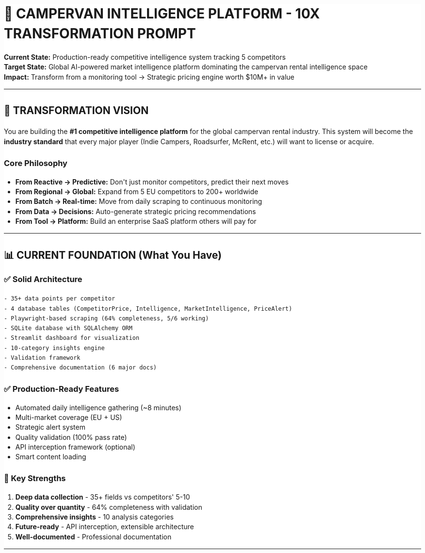 # 🚀 CAMPERVAN INTELLIGENCE PLATFORM - 10X TRANSFORMATION PROMPT

**Current State:** Production-ready competitive intelligence system tracking 5 competitors  
**Target State:** Global AI-powered market intelligence platform dominating the campervan rental intelligence space  
**Impact:** Transform from a monitoring tool → Strategic pricing engine worth $10M+ in value

---

## 🎯 TRANSFORMATION VISION

You are building the **#1 competitive intelligence platform** for the global campervan rental industry. This system will become the **industry standard** that every major player (Indie Campers, Roadsurfer, McRent, etc.) will want to license or acquire.

### Core Philosophy
- **From Reactive → Predictive:** Don't just monitor competitors, predict their next moves
- **From Regional → Global:** Expand from 5 EU competitors to 200+ worldwide
- **From Batch → Real-time:** Move from daily scraping to continuous monitoring
- **From Data → Decisions:** Auto-generate strategic pricing recommendations
- **From Tool → Platform:** Build an enterprise SaaS platform others will pay for

---

## 📊 CURRENT FOUNDATION (What You Have)

### ✅ Solid Architecture
```
- 35+ data points per competitor
- 4 database tables (CompetitorPrice, Intelligence, MarketIntelligence, PriceAlert)
- Playwright-based scraping (64% completeness, 5/6 working)
- SQLite database with SQLAlchemy ORM
- Streamlit dashboard for visualization
- 10-category insights engine
- Validation framework
- Comprehensive documentation (6 major docs)
```

### ✅ Production-Ready Features
- Automated daily intelligence gathering (~8 minutes)
- Multi-market coverage (EU + US)
- Strategic alert system
- Quality validation (100% pass rate)
- API interception framework (optional)
- Smart content loading

### 💪 Key Strengths
1. **Deep data collection** - 35+ fields vs competitors' 5-10
2. **Quality over quantity** - 64% completeness with validation
3. **Comprehensive insights** - 10 analysis categories
4. **Future-ready** - API interception, extensible architecture
5. **Well-documented** - Professional documentation

---